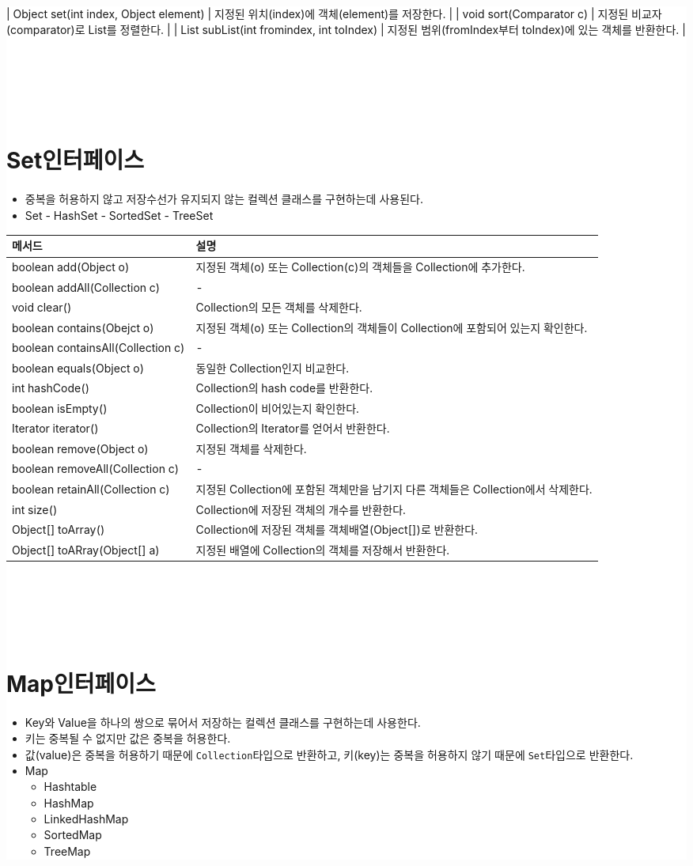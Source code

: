 | Object set(int index, Object element)    | 지정된 위치(index)에 객체(element)를 저장한다.                             |
| void sort(Comparator c)                  | 지정된 비교자(comparator)로 List를 정렬한다.                               |
| List subList(int fromindex, int toIndex) | 지정된 범위(fromIndex부터 toIndex)에 있는 객체를 반환한다.                 |

<br><br>
<br><br>

# Set인터페이스

- 중복을 허용하지 않고 저장수선가 유지되지 않는 컬렉션 클래스를 구현하는데 사용된다.
- Set - HashSet - SortedSet - TreeSet

| 메서드                            | 설명                                                                              |
| :-------------------------------- | :-------------------------------------------------------------------------------- |
| boolean add(Object o)             | 지정된 객체(o) 또는 Collection(c)의 객체들을 Collection에 추가한다.               |
| boolean addAll(Collection c)      | -                                                                                 |
| void clear()                      | Collection의 모든 객체를 삭제한다.                                                |
| boolean contains(Obejct o)        | 지정된 객체(o) 또는 Collection의 객체들이 Collection에 포함되어 있는지 확인한다.  |
| boolean containsAll(Collection c) | -                                                                                 |
| boolean equals(Object o)          | 동일한 Collection인지 비교한다.                                                   |
| int hashCode()                    | Collection의 hash code를 반환한다.                                                |
| boolean isEmpty()                 | Collection이 비어있는지 확인한다.                                                 |
| Iterator iterator()               | Collection의 Iterator를 얻어서 반환한다.                                          |
| boolean remove(Object o)          | 지정된 객체를 삭제한다.                                                           |
| boolean removeAll(Collection c)   | -                                                                                 |
| boolean retainAll(Collection c)   | 지정된 Collection에 포함된 객체만을 남기지 다른 객체들은 Collection에서 삭제한다. |
| int size()                        | Collection에 저장된 객체의 개수를 반환한다.                                       |
| Object[] toArray()                | Collection에 저장된 객체를 객체배열(Object[])로 반환한다.                         |
| Object[] toARray(Object[] a)      | 지정된 배열에 Collection의 객체를 저장해서 반환한다.                              |

<br><br>
<br><br>

# Map인터페이스

- Key와 Value을 하나의 쌍으로 묶어서 저장하는 컬렉션 클래스를 구현하는데 사용한다.
- 키는 중복될 수 없지만 값은 중복을 허용한다.
- 값(value)은 중복을 허용하기 때문에 `Collection`타입으로 반환하고, 키(key)는 중복을 허용하지 않기 때문에 `Set`타입으로 반환한다.
- Map 
	- Hashtable 
	- HashMap 
	- LinkedHashMap 
	- SortedMap 
	- TreeMap
